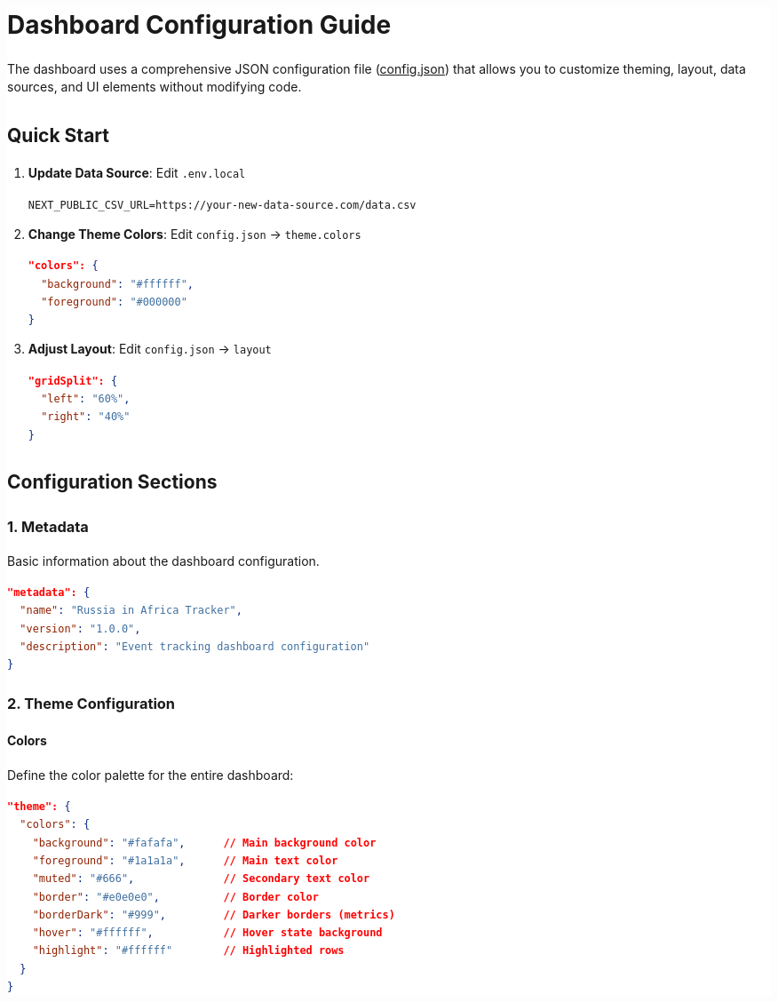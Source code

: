 # Dashboard Configuration Guide

The dashboard uses a comprehensive JSON configuration file ([config.json](config.json)) that allows you to customize theming, layout, data sources, and UI elements without modifying code.

## Quick Start

1. **Update Data Source**: Edit `.env.local`
   ```env
   NEXT_PUBLIC_CSV_URL=https://your-new-data-source.com/data.csv
   ```

2. **Change Theme Colors**: Edit `config.json` → `theme.colors`
   ```json
   "colors": {
     "background": "#ffffff",
     "foreground": "#000000"
   }
   ```

3. **Adjust Layout**: Edit `config.json` → `layout`
   ```json
   "gridSplit": {
     "left": "60%",
     "right": "40%"
   }
   ```

## Configuration Sections

### 1. Metadata
Basic information about the dashboard configuration.

```json
"metadata": {
  "name": "Russia in Africa Tracker",
  "version": "1.0.0",
  "description": "Event tracking dashboard configuration"
}
```

### 2. Theme Configuration

#### Colors
Define the color palette for the entire dashboard:

```json
"theme": {
  "colors": {
    "background": "#fafafa",      // Main background color
    "foreground": "#1a1a1a",      // Main text color
    "muted": "#666",              // Secondary text color
    "border": "#e0e0e0",          // Border color
    "borderDark": "#999",         // Darker borders (metrics)
    "hover": "#ffffff",           // Hover state background
    "highlight": "#ffffff"        // Highlighted rows
  }
}
```
